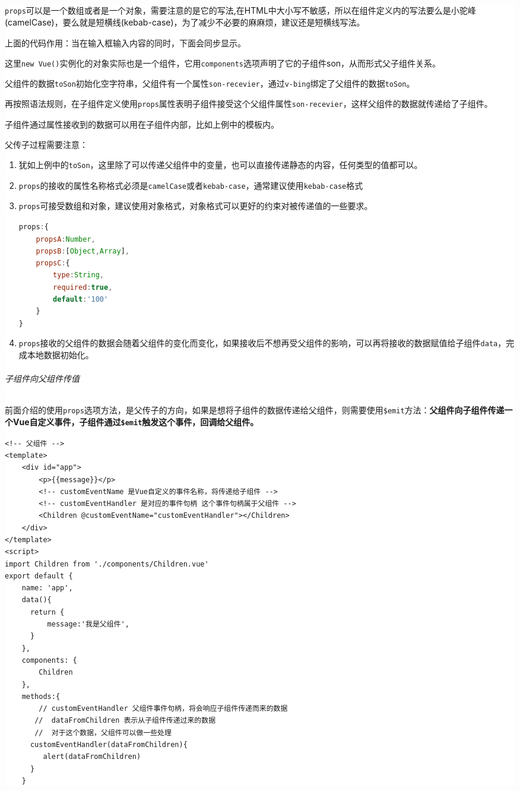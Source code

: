 `props`可以是一个数组或者是一个对象，需要注意的是它的写法,在HTML中大小写不敏感，所以在组件定义内的写法要么是小驼峰(camelCase)，要么就是短横线(kebab-case)，为了减少不必要的麻麻烦，建议还是短横线写法。

上面的代码作用：当在输入框输入内容的同时，下面会同步显示。

这里`new Vue()`实例化的对象实际也是一个组件，它用`components`选项声明了它的子组件son，从而形式父子组件关系。

父组件的数据`toSon`初始化空字符串，父组件有一个属性`son-recevier`，通过`v-bing`绑定了父组件的数据`toSon`。

再按照语法规则，在子组件定义使用`props`属性表明子组件接受这个父组件属性`son-recevier`，这样父组件的数据就传递给了子组件。

子组件通过属性接收到的数据可以用在子组件内部，比如上例中的模板内。

父传子过程需要注意：

1. 犹如上例中的`toSon`，这里除了可以传递父组件中的变量，也可以直接传递静态的内容，任何类型的值都可以。

2. `props`的接收的属性名称格式必须是`camelCase`或者`kebab-case`，通常建议使用`kebab-case`格式

3. `props`可接受数组和对象，建议使用对象格式，对象格式可以更好的约束对被传递值的一些要求。

   ```javascript
   props:{
       propsA:Number,
       propsB:[Object,Array],
       propsC:{
           type:String,
           required:true,
           default:'100'
       }
   }
   ```

4. `props`接收的父组件的数据会随着父组件的变化而变化，如果接收后不想再受父组件的影响，可以再将接收的数据赋值给子组件`data`，完成本地数据初始化。 

###### 子组件向父组件传值

前面介绍的使用`props`选项方法，是父传子的方向，如果是想将子组件的数据传递给父组件，则需要使用`$emit`方法：**父组件向子组件传递一个Vue自定义事件，子组件通过`$emit`触发这个事件，回调给父组件。**

```vue
<!-- 父组件 -->
<template>
    <div id="app">
        <p>{{message}}</p>
        <!-- customEventName 是Vue自定义的事件名称，将传递给子组件 -->
        <!-- customEventHandler 是对应的事件句柄 这个事件句柄属于父组件 -->
        <Children @customEventName="customEventHandler"></Children>
    </div>
</template>
<script>
import Children from './components/Children.vue'
export default {
    name: 'app',
    data(){
      return {
          message:'我是父组件',
      }
    },
    components: {
        Children
    },
    methods:{
        // customEventHandler 父组件事件句柄，将会响应子组件传递而来的数据
       //  dataFromChildren 表示从子组件传递过来的数据
       //  对于这个数据，父组件可以做一些处理
      customEventHandler(dataFromChildren){
         alert(dataFromChildren)
      }
    }
```
